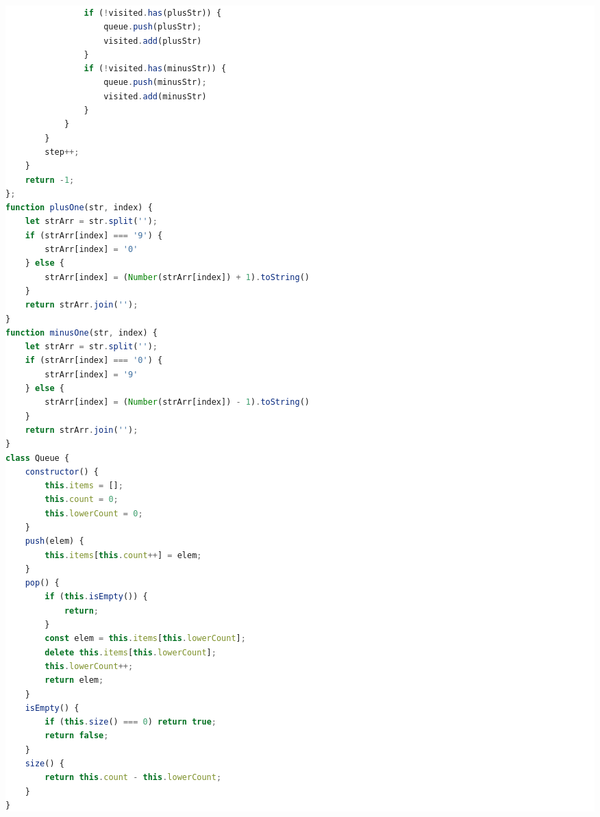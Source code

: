 ```js
				if (!visited.has(plusStr)) {
					queue.push(plusStr);
					visited.add(plusStr)
				}
				if (!visited.has(minusStr)) {
					queue.push(minusStr);
					visited.add(minusStr)
				}
			}
		}
		step++;
	}
	return -1;
};
function plusOne(str, index) {
	let strArr = str.split('');
	if (strArr[index] === '9') {
		strArr[index] = '0'
	} else {
		strArr[index] = (Number(strArr[index]) + 1).toString()
	}
	return strArr.join('');
}
function minusOne(str, index) {
	let strArr = str.split('');
	if (strArr[index] === '0') {
		strArr[index] = '9'
	} else {
		strArr[index] = (Number(strArr[index]) - 1).toString()
	}
	return strArr.join('');
}
class Queue {
	constructor() {
		this.items = [];
		this.count = 0;
		this.lowerCount = 0;
	}
	push(elem) {
		this.items[this.count++] = elem;
	}
	pop() {
		if (this.isEmpty()) {
			return;
		}
		const elem = this.items[this.lowerCount];
		delete this.items[this.lowerCount];
		this.lowerCount++;
		return elem;
	}
	isEmpty() {
		if (this.size() === 0) return true;
		return false;
	}
	size() {
		return this.count - this.lowerCount;
	}
}
```
